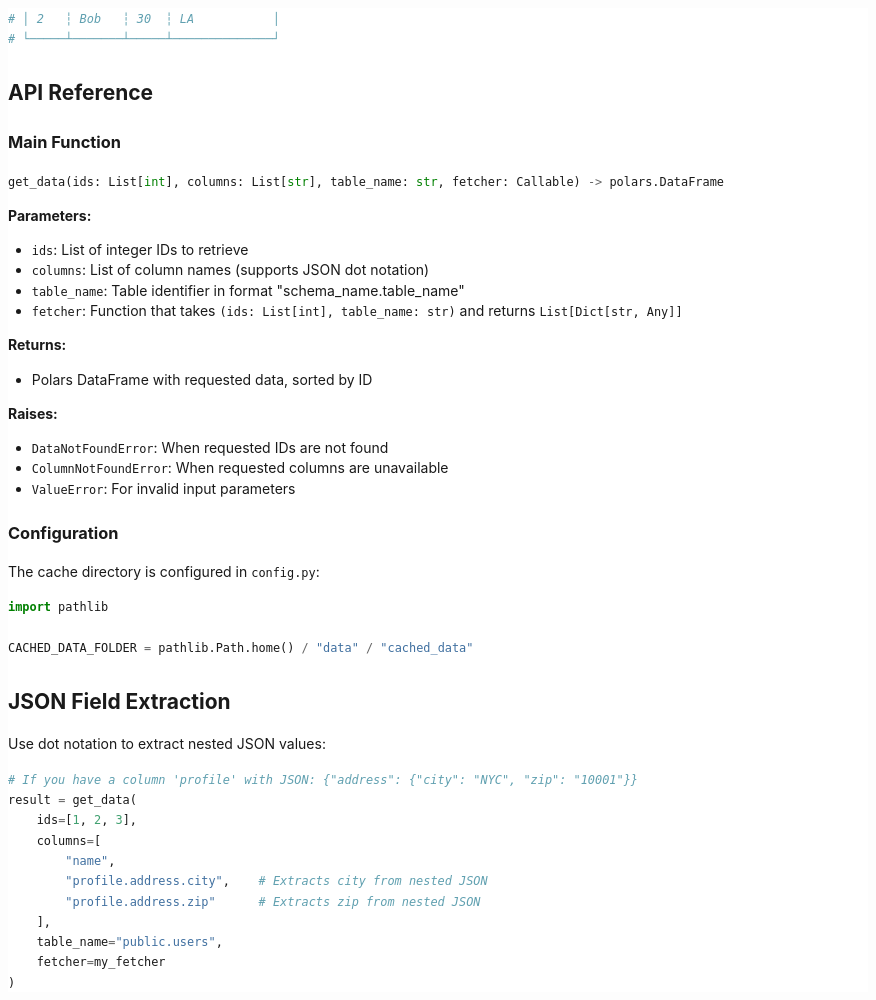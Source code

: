 ```python
# │ 2   ┆ Bob   ┆ 30  ┆ LA           │
# └─────┴───────┴─────┴──────────────┘
```

## API Reference

### Main Function

```python
get_data(ids: List[int], columns: List[str], table_name: str, fetcher: Callable) -> polars.DataFrame
```

**Parameters:**
- `ids`: List of integer IDs to retrieve
- `columns`: List of column names (supports JSON dot notation)
- `table_name`: Table identifier in format "schema_name.table_name"
- `fetcher`: Function that takes `(ids: List[int], table_name: str)` and returns `List[Dict[str, Any]]`

**Returns:**
- Polars DataFrame with requested data, sorted by ID

**Raises:**
- `DataNotFoundError`: When requested IDs are not found
- `ColumnNotFoundError`: When requested columns are unavailable
- `ValueError`: For invalid input parameters

### Configuration

The cache directory is configured in `config.py`:

```python
import pathlib

CACHED_DATA_FOLDER = pathlib.Path.home() / "data" / "cached_data"
```

## JSON Field Extraction

Use dot notation to extract nested JSON values:

```python
# If you have a column 'profile' with JSON: {"address": {"city": "NYC", "zip": "10001"}}
result = get_data(
    ids=[1, 2, 3],
    columns=[
        "name",
        "profile.address.city",    # Extracts city from nested JSON
        "profile.address.zip"      # Extracts zip from nested JSON
    ],
    table_name="public.users",
    fetcher=my_fetcher
)
```
